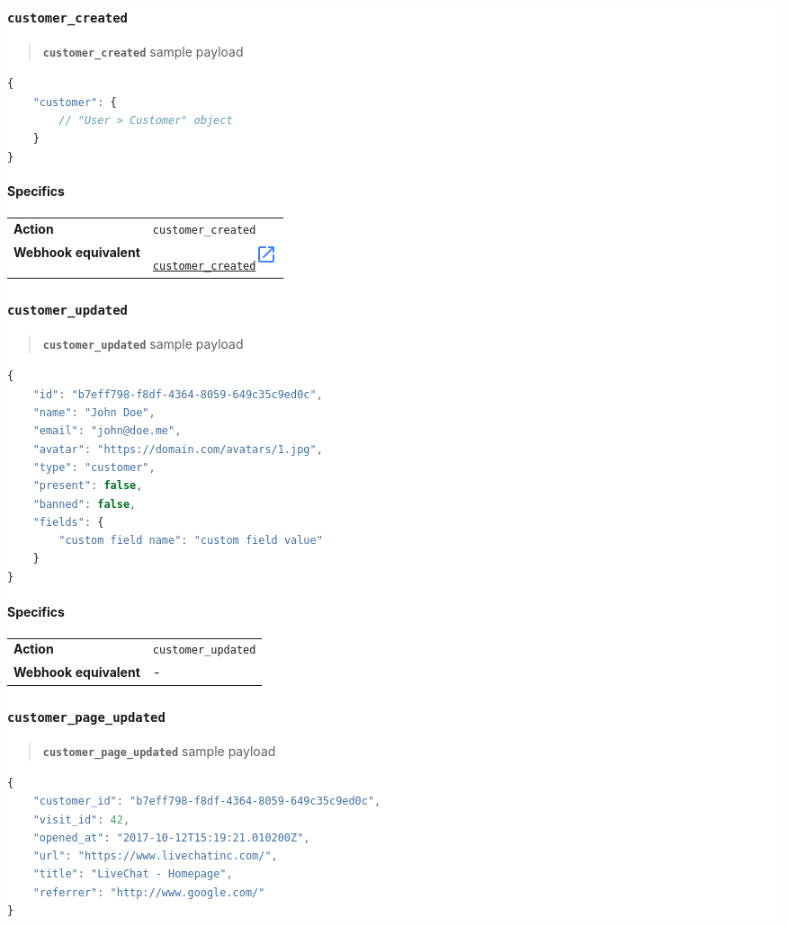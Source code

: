 ### `customer_created`

> **`customer_created`** sample payload

```js
{
	"customer": {
		// "User > Customer" object
	}
}
```

#### Specifics

|  |  |
|-------|--------|
| **Action**   | `customer_created`  |
| **Webhook equivalent**| [`customer_created`](../agent-chat-web-api/#customer-created)<sup>[![LiveChat Link](link.svg)](../agent-chat-web-api/#customer-created) |


### `customer_updated`

> **`customer_updated`** sample payload

```js
{
	"id": "b7eff798-f8df-4364-8059-649c35c9ed0c",
	"name": "John Doe",
	"email": "john@doe.me",
	"avatar": "https://domain.com/avatars/1.jpg",
	"type": "customer",
	"present": false,
	"banned": false,
	"fields": {
		"custom field name": "custom field value"
	}
}
```

#### Specifics

|  |  |
|-------|--------|
| **Action**   | `customer_updated`  |
| **Webhook equivalent**| - |

### `customer_page_updated`

> **`customer_page_updated`** sample payload

```js
{
	"customer_id": "b7eff798-f8df-4364-8059-649c35c9ed0c",
	"visit_id": 42,
	"opened_at": "2017-10-12T15:19:21.010200Z",
	"url": "https://www.livechatinc.com/",
	"title": "LiveChat - Homepage",
	"referrer": "http://www.google.com/"
}
```
